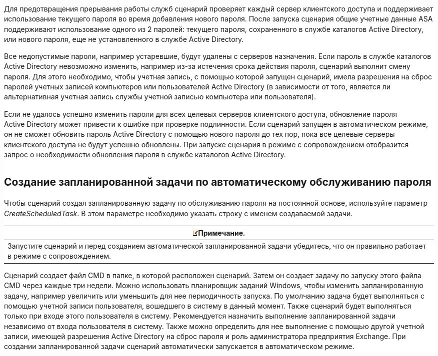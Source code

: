 Для предотвращения прерывания работы служб сценарий проверяет каждый сервер клиентского доступа и поддерживает использование текущего пароля во время добавления нового пароля. После запуска сценария общие учетные данные ASA поддерживают использование одного из 2 паролей: текущего пароля, сохраненного в службе каталогов Active Directory, или нового пароля, еще не установленного в службе Active Directory.

Все недопустимые пароли, например устаревшие, будут удалены с серверов назначения. Если пароль в службе каталогов Active Directory невозможно изменить, например из-за истечения срока действия пароля, сценарий выполнит смену пароля. Для этого необходимо, чтобы учетная запись, с помощью которой запущен сценарий, имела разрешения на сброс паролей учетных записей компьютеров или пользователей Active Directory (в зависимости от того, является ли альтернативная учетная запись службы учетной записью компьютера или пользователя).

Если не удалось успешно изменить пароли для всех целевых серверов клиентского доступа, обновление пароля Active Directory может привести к ошибке при проверке подлинности. Если сценарий запущен в автоматическом режиме, он не сможет обновить пароль Active Directory с помощью нового пароля до тех пор, пока все целевые серверы клиентского доступа не будут успешно обновлены. При запуске сценария в режиме с сопровождением отобразится запрос о необходимости обновления пароля в службе каталогов Active Directory.

## Создание запланированной задачи по автоматическому обслуживанию пароля

Чтобы сценарий создал запланированную задачу по обслуживанию пароля на постоянной основе, используйте параметр *CreateScheduledTask*. В этом параметре необходимо указать строку с именем создаваемой задачи.

<table>
<thead>
<tr class="header">
<th><img src="images/JJ126620.note(EXCHG.150).gif" title="Примечание" alt="Примечание" />Примечание.</th>
</tr>
</thead>
<tbody>
<tr class="odd">
<td>Запустите сценарий и перед созданием автоматической запланированной задачи убедитесь, что он правильно работает в режиме с сопровождением.</td>
</tr>
</tbody>
</table>


Сценарий создает файл CMD в папке, в которой расположен сценарий. Затем он создает задачу по запуску этого файла CMD через каждые три недели. Можно использовать планировщик заданий Windows, чтобы изменить запланированную задачу, например увеличить или уменьшить для нее периодичность запуска. По умолчанию задача будет выполняться с помощью учетной записи пользователя, вошедшего в систему в данный момент. Также сценарий будет выполняться только при входе этого пользователя в систему. Рекомендуется назначить выполнение запланированной задачи независимо от входа пользователя в систему. Также можно определить для нее выполнение с помощью другой учетной записи, имеющей разрешения Active Directory на сброс пароля и роль администратора предприятия Exchange. При создании запланированной задачи сценарий автоматически запускается в автоматическом режиме.
